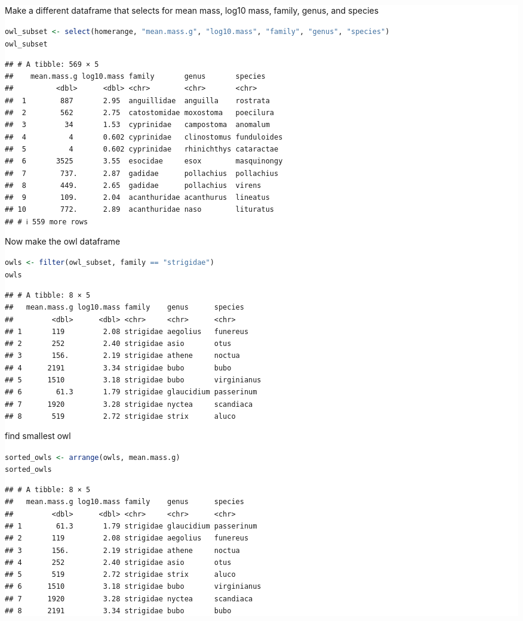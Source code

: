
Make a different dataframe that selects for mean mass, log10 mass, family, genus, and species 

```r
owl_subset <- select(homerange, "mean.mass.g", "log10.mass", "family", "genus", "species")
owl_subset
```

```
## # A tibble: 569 × 5
##    mean.mass.g log10.mass family       genus       species    
##          <dbl>      <dbl> <chr>        <chr>       <chr>      
##  1        887       2.95  anguillidae  anguilla    rostrata   
##  2        562       2.75  catostomidae moxostoma   poecilura  
##  3         34       1.53  cyprinidae   campostoma  anomalum   
##  4          4       0.602 cyprinidae   clinostomus funduloides
##  5          4       0.602 cyprinidae   rhinichthys cataractae 
##  6       3525       3.55  esocidae     esox        masquinongy
##  7        737.      2.87  gadidae      pollachius  pollachius 
##  8        449.      2.65  gadidae      pollachius  virens     
##  9        109.      2.04  acanthuridae acanthurus  lineatus   
## 10        772.      2.89  acanthuridae naso        lituratus  
## # ℹ 559 more rows
```

Now make the owl dataframe

```r
owls <- filter(owl_subset, family == "strigidae")
owls
```

```
## # A tibble: 8 × 5
##   mean.mass.g log10.mass family    genus      species    
##         <dbl>      <dbl> <chr>     <chr>      <chr>      
## 1       119         2.08 strigidae aegolius   funereus   
## 2       252         2.40 strigidae asio       otus       
## 3       156.        2.19 strigidae athene     noctua     
## 4      2191         3.34 strigidae bubo       bubo       
## 5      1510         3.18 strigidae bubo       virginianus
## 6        61.3       1.79 strigidae glaucidium passerinum 
## 7      1920         3.28 strigidae nyctea     scandiaca  
## 8       519         2.72 strigidae strix      aluco
```

find smallest owl

```r
sorted_owls <- arrange(owls, mean.mass.g)
sorted_owls
```

```
## # A tibble: 8 × 5
##   mean.mass.g log10.mass family    genus      species    
##         <dbl>      <dbl> <chr>     <chr>      <chr>      
## 1        61.3       1.79 strigidae glaucidium passerinum 
## 2       119         2.08 strigidae aegolius   funereus   
## 3       156.        2.19 strigidae athene     noctua     
## 4       252         2.40 strigidae asio       otus       
## 5       519         2.72 strigidae strix      aluco      
## 6      1510         3.18 strigidae bubo       virginianus
## 7      1920         3.28 strigidae nyctea     scandiaca  
## 8      2191         3.34 strigidae bubo       bubo
```
